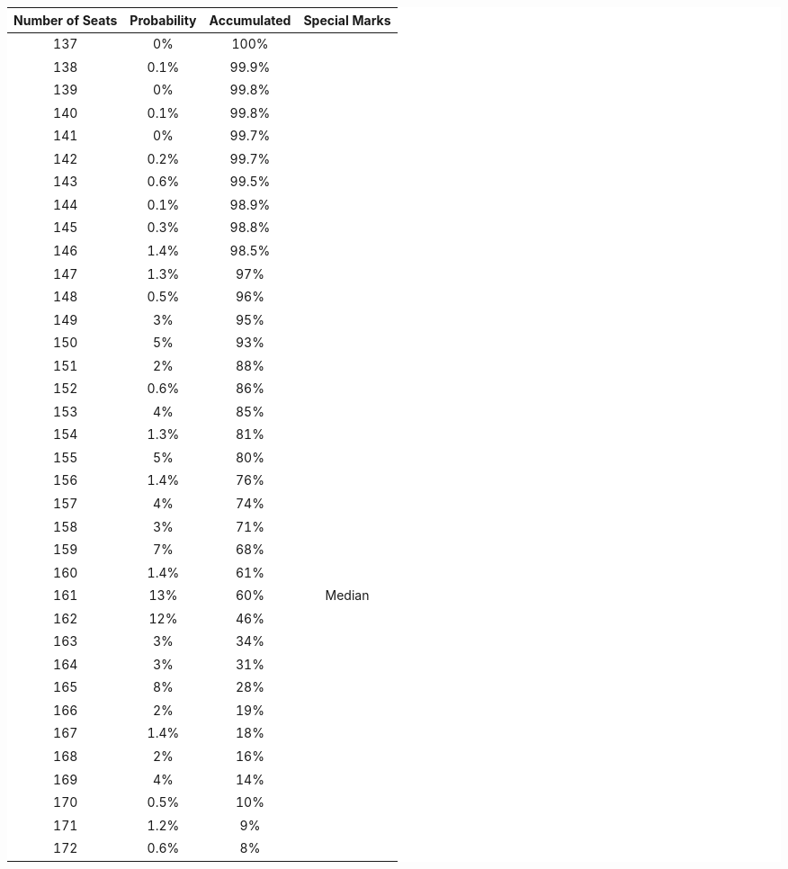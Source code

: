 | Number of Seats | Probability | Accumulated | Special Marks |
|:---------------:|:-----------:|:-----------:|:-------------:|
| 137 | 0% | 100% |  |
| 138 | 0.1% | 99.9% |  |
| 139 | 0% | 99.8% |  |
| 140 | 0.1% | 99.8% |  |
| 141 | 0% | 99.7% |  |
| 142 | 0.2% | 99.7% |  |
| 143 | 0.6% | 99.5% |  |
| 144 | 0.1% | 98.9% |  |
| 145 | 0.3% | 98.8% |  |
| 146 | 1.4% | 98.5% |  |
| 147 | 1.3% | 97% |  |
| 148 | 0.5% | 96% |  |
| 149 | 3% | 95% |  |
| 150 | 5% | 93% |  |
| 151 | 2% | 88% |  |
| 152 | 0.6% | 86% |  |
| 153 | 4% | 85% |  |
| 154 | 1.3% | 81% |  |
| 155 | 5% | 80% |  |
| 156 | 1.4% | 76% |  |
| 157 | 4% | 74% |  |
| 158 | 3% | 71% |  |
| 159 | 7% | 68% |  |
| 160 | 1.4% | 61% |  |
| 161 | 13% | 60% | Median |
| 162 | 12% | 46% |  |
| 163 | 3% | 34% |  |
| 164 | 3% | 31% |  |
| 165 | 8% | 28% |  |
| 166 | 2% | 19% |  |
| 167 | 1.4% | 18% |  |
| 168 | 2% | 16% |  |
| 169 | 4% | 14% |  |
| 170 | 0.5% | 10% |  |
| 171 | 1.2% | 9% |  |
| 172 | 0.6% | 8% |  |